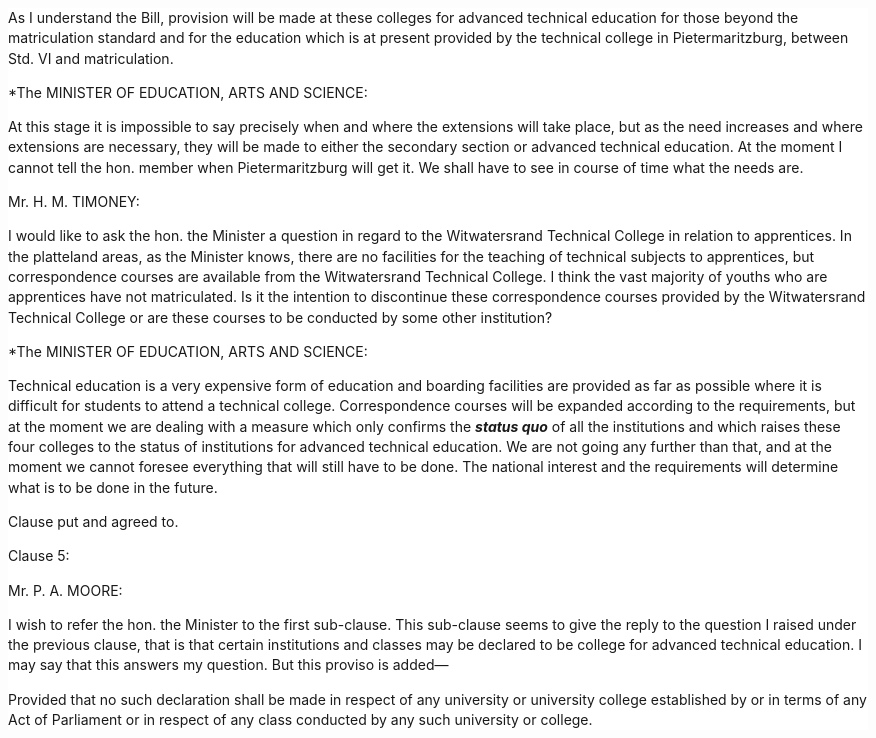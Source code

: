 <p>As I understand the Bill, provision will be made at these colleges for advanced technical education for those beyond the matriculation standard and for the education which is at present provided by the technical college in Pietermaritzburg, between Std. VI and matriculation.</p>

</speech>

<speech by="#minister_of_education_arts_and_science">

<from>*The <person refersTo="hansard_za">MINISTER OF EDUCATION, ARTS AND SCIENCE</person>:</from>

<p>At this stage it is impossible to say precisely when and where the extensions will take place, but as the need increases and where extensions are necessary, they will be made to either the secondary section or advanced technical education. At the moment I cannot tell the hon. member when Pietermaritzburg will get it. We shall have to see in course of time what the needs are.</p>

</speech>

<speech by="#timoney">

<from>Mr. <person refersTo="hansard_za">H. M. TIMONEY</person>:</from>

<p>I would like to ask the hon. the Minister a question in regard to the Witwatersrand Technical College in relation to apprentices. In the platteland areas, as the Minister knows, there are no facilities for the teaching of technical subjects to apprentices, but correspondence courses are available from the Witwatersrand Technical College. I think the vast majority of youths who are apprentices have not matriculated. Is it the intention to discontinue these correspondence courses provided by the Witwatersrand Technical College or are these courses to be conducted by some other institution?</p>

</speech>

<speech by="#minister_of_education_arts_and_science">

<from>*The <person refersTo="hansard_za">MINISTER OF EDUCATION, ARTS AND SCIENCE</person>:</from>

<p>Technical education is a very expensive form of education and boarding facilities are provided as far as possible where it is difficult for students to attend a technical college. Correspondence courses will be expanded according to the requirements, but at the moment we are dealing with a measure which only confirms the <b><i>status quo</i></b> of all the institutions and which raises these four colleges to the status of institutions for advanced technical education. We are not going any further than that, and at the moment we cannot foresee everything that will still have to be done. The national interest and the requirements will determine what is to be done in the future.</p>

<p>Clause put and agreed to.</p>

<p>Clause 5:</p>

</speech>

<speech by="#moore">

<from>Mr. <person refersTo="hansard_za">P. A. MOORE</person>:</from>

<p>I wish to refer the hon. the Minister to the first sub-clause. This sub-clause seems to give the reply to the question I raised under the previous clause, that is that certain institutions and classes may be declared to be college for advanced technical education. I may say that this answers my question. But this proviso is added&#x2014;</p>

<block name="quote">Provided that no such declaration shall be made in respect of any university or university college established by or in terms of any Act of Parliament or in respect of any class conducted by any such university or college.</block>
